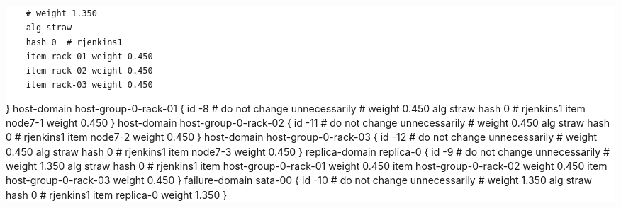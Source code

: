         # weight 1.350
        alg straw
        hash 0  # rjenkins1
        item rack-01 weight 0.450
        item rack-02 weight 0.450
        item rack-03 weight 0.450
}
host-domain host-group-0-rack-01 {
        id -8           # do not change unnecessarily
        # weight 0.450
        alg straw
        hash 0  # rjenkins1
        item node7-1 weight 0.450
}
host-domain host-group-0-rack-02 {
        id -11          # do not change unnecessarily
        # weight 0.450
        alg straw
        hash 0  # rjenkins1
        item node7-2 weight 0.450
}
host-domain host-group-0-rack-03 {
        id -12          # do not change unnecessarily
        # weight 0.450
        alg straw
        hash 0  # rjenkins1
        item node7-3 weight 0.450
}
replica-domain replica-0 {
        id -9           # do not change unnecessarily
        # weight 1.350
        alg straw
        hash 0  # rjenkins1
        item host-group-0-rack-01 weight 0.450
        item host-group-0-rack-02 weight 0.450
        item host-group-0-rack-03 weight 0.450
}
failure-domain sata-00 {
        id -10          # do not change unnecessarily
        # weight 1.350
        alg straw
        hash 0  # rjenkins1
        item replica-0 weight 1.350
}
